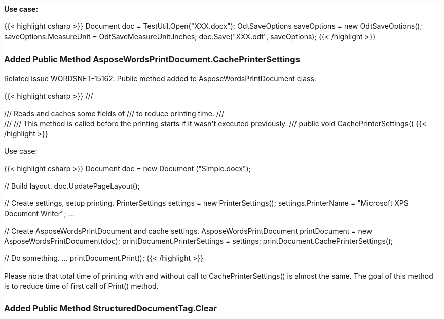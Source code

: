 **Use case:**

{{< highlight csharp >}}
Document doc = TestUtil.Open("XXX.docx");
OdtSaveOptions saveOptions = new OdtSaveOptions();
saveOptions.MeasureUnit = OdtSaveMeasureUnit.Inches;
doc.Save("ХХХ.odt", saveOptions);
{{< /highlight >}}

### Added Public Method AsposeWordsPrintDocument.CachePrinterSettings

Related issue WORDSNET-15162.
Public method added to AsposeWordsPrintDocument class:

{{< highlight csharp >}}
/// <summary>
/// Reads and caches some fields of <see cref="PrinterSettings"/>
/// to reduce printing time.
/// </summary>
/// <remarks>
/// This method is called before the printing starts if it wasn't executed previously.
/// </remarks>
public void CachePrinterSettings()
{{< /highlight >}}

Use case:

{{< highlight csharp >}}
Document doc = new Document ("Simple.docx");

// Build layout.
doc.UpdatePageLayout();

// Create settings, setup printing.
PrinterSettings settings = new PrinterSettings();
settings.PrinterName = "Microsoft XPS Document Writer";
...

// Create AsposeWordsPrintDocument  and cache settings.
AsposeWordsPrintDocument printDocument = new AsposeWordsPrintDocument(doc);
printDocument.PrinterSettings = settings;
printDocument.CachePrinterSettings();

// Do something.
...
printDocument.Print();
{{< /highlight >}}

Please note that total time of printing with and without call to CachePrinterSettings() is almost the same.
The goal of this method is to reduce time of first call of Print() method.

### Added Public Method StructuredDocumentTag.Clear
